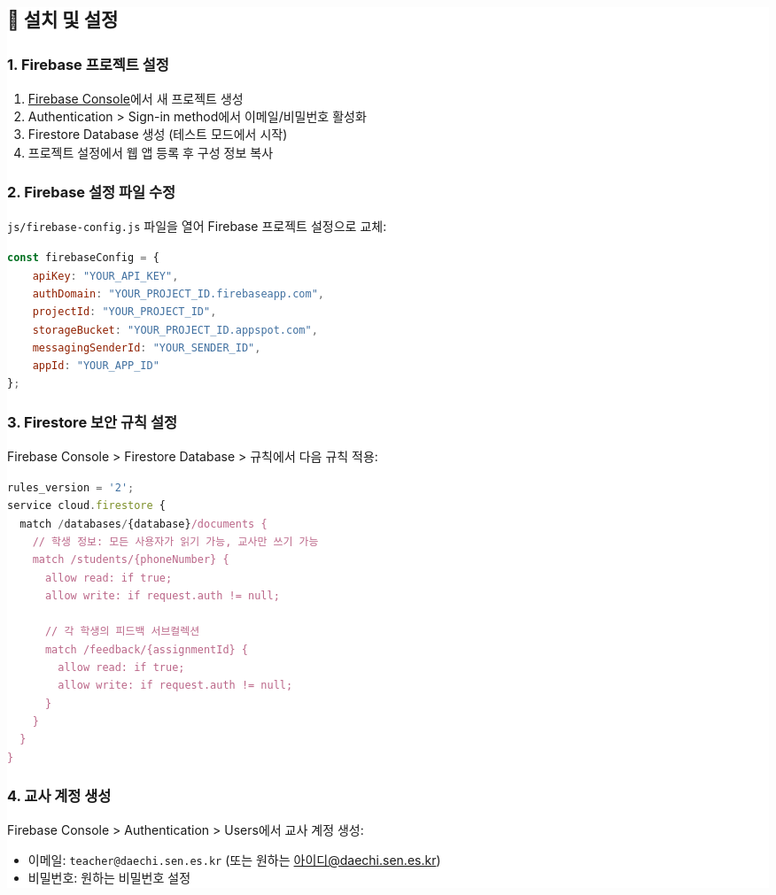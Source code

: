 ## 🔧 설치 및 설정

### 1. Firebase 프로젝트 설정

1. [Firebase Console](https://console.firebase.google.com/)에서 새 프로젝트 생성
2. Authentication > Sign-in method에서 이메일/비밀번호 활성화
3. Firestore Database 생성 (테스트 모드에서 시작)
4. 프로젝트 설정에서 웹 앱 등록 후 구성 정보 복사

### 2. Firebase 설정 파일 수정

`js/firebase-config.js` 파일을 열어 Firebase 프로젝트 설정으로 교체:

```javascript
const firebaseConfig = {
    apiKey: "YOUR_API_KEY",
    authDomain: "YOUR_PROJECT_ID.firebaseapp.com",
    projectId: "YOUR_PROJECT_ID",
    storageBucket: "YOUR_PROJECT_ID.appspot.com",
    messagingSenderId: "YOUR_SENDER_ID",
    appId: "YOUR_APP_ID"
};
```

### 3. Firestore 보안 규칙 설정

Firebase Console > Firestore Database > 규칙에서 다음 규칙 적용:

```javascript
rules_version = '2';
service cloud.firestore {
  match /databases/{database}/documents {
    // 학생 정보: 모든 사용자가 읽기 가능, 교사만 쓰기 가능
    match /students/{phoneNumber} {
      allow read: if true;
      allow write: if request.auth != null;
      
      // 각 학생의 피드백 서브컬렉션
      match /feedback/{assignmentId} {
        allow read: if true;
        allow write: if request.auth != null;
      }
    }
  }
}
```

### 4. 교사 계정 생성

Firebase Console > Authentication > Users에서 교사 계정 생성:
- 이메일: `teacher@daechi.sen.es.kr` (또는 원하는 아이디@daechi.sen.es.kr)
- 비밀번호: 원하는 비밀번호 설정
